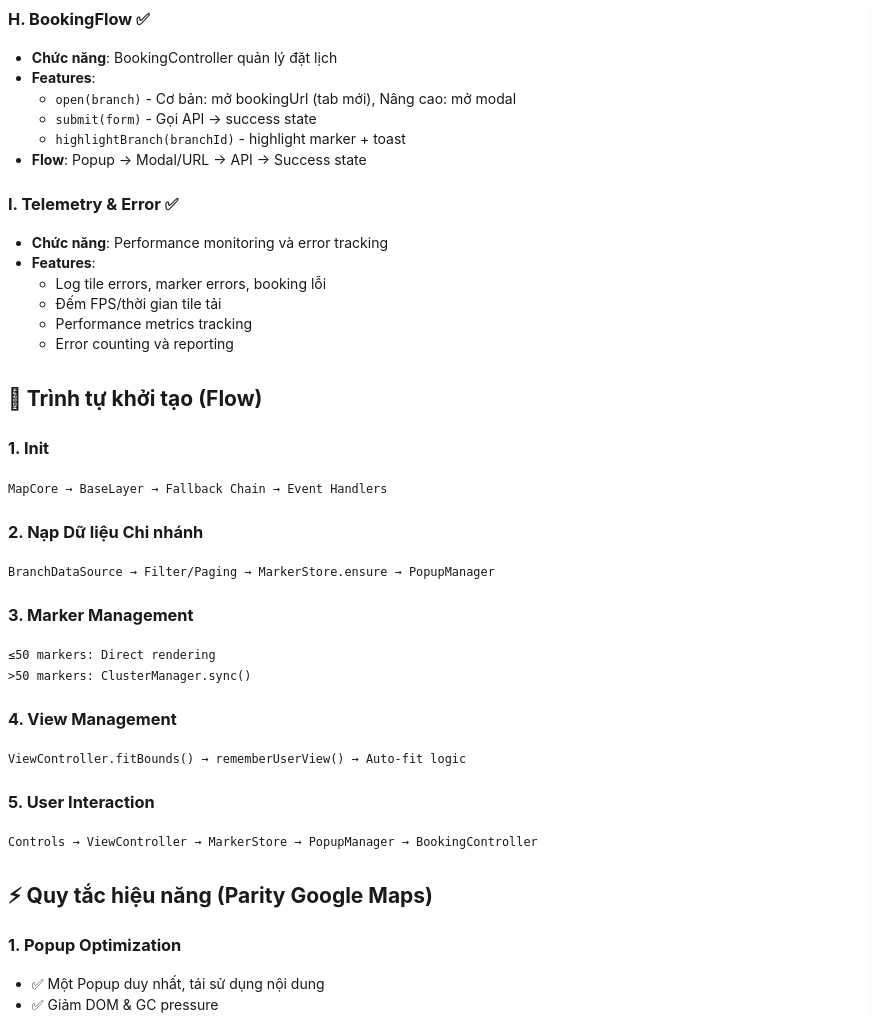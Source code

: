 ### H. **BookingFlow** ✅
- **Chức năng**: BookingController quản lý đặt lịch
- **Features**:
  - `open(branch)` - Cơ bản: mở bookingUrl (tab mới), Nâng cao: mở modal
  - `submit(form)` - Gọi API → success state
  - `highlightBranch(branchId)` - highlight marker + toast
- **Flow**: Popup → Modal/URL → API → Success state

### I. **Telemetry & Error** ✅
- **Chức năng**: Performance monitoring và error tracking
- **Features**:
  - Log tile errors, marker errors, booking lỗi
  - Đếm FPS/thời gian tile tải
  - Performance metrics tracking
  - Error counting và reporting

## 🚀 Trình tự khởi tạo (Flow)

### 1. **Init**
```
MapCore → BaseLayer → Fallback Chain → Event Handlers
```

### 2. **Nạp Dữ liệu Chi nhánh**
```
BranchDataSource → Filter/Paging → MarkerStore.ensure → PopupManager
```

### 3. **Marker Management**
```
≤50 markers: Direct rendering
>50 markers: ClusterManager.sync()
```

### 4. **View Management**
```
ViewController.fitBounds() → rememberUserView() → Auto-fit logic
```

### 5. **User Interaction**
```
Controls → ViewController → MarkerStore → PopupManager → BookingController
```

## ⚡ Quy tắc hiệu năng (Parity Google Maps)

### 1. **Popup Optimization**
- ✅ Một Popup duy nhất, tái sử dụng nội dung
- ✅ Giảm DOM & GC pressure
